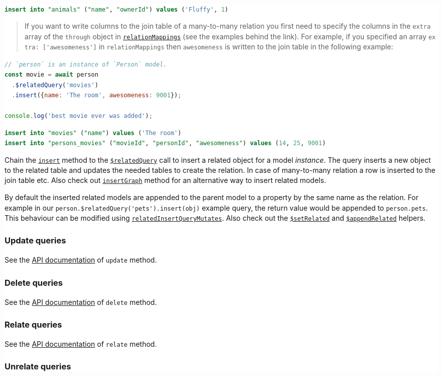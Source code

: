```sql
insert into "animals" ("name", "ownerId") values ('Fluffy', 1)
```

> If you want to write columns to the join table of a many-to-many relation you first need to specify the columns in
> the `extra` array of the `through` object in [`relationMappings`](#relationmappings) (see the examples behind the link).
> For example, if you specified an array `extra: ['awesomeness']` in `relationMappings` then `awesomeness` is written to
> the join table in the following example:

```js
// `person` is an instance of `Person` model.
const movie = await person
  .$relatedQuery('movies')
  .insert({name: 'The room', awesomeness: 9001});

console.log('best movie ever was added');
```

```sql
insert into "movies" ("name") values ('The room')
insert into "persons_movies" ("movieId", "personId", "awesomeness") values (14, 25, 9001)
```

Chain the [`insert`](#insert) method to the [`$relatedQuery`](#_s_relatedquery) call to insert a related object for a model
_instance_. The query inserts a new object to the related table and updates the needed tables to create the relation.
In case of many-to-many relation a row is inserted to the join table etc. Also check out [`insertGraph`](#graph-inserts)
method for an alternative way to insert related models.

By default the inserted related models are appended to the parent model to a property by the same name as the relation. For example
in our `person.$relatedQuery('pets').insert(obj)` example query, the return value would be appended to `person.pets`. This behaviour
can be modified using [`relatedInsertQueryMutates`](#relatedinsertquerymutates). Also check out the [`$setRelated`](#_s_setrelated) and
[`$appendRelated`](#_s_appendrelated) helpers.


### Update queries

See the [API documentation](#update) of `update` method.

### Delete queries

See the [API documentation](#delete) of `delete` method.

### Relate queries

See the [API documentation](#relate) of `relate` method.

### Unrelate queries
